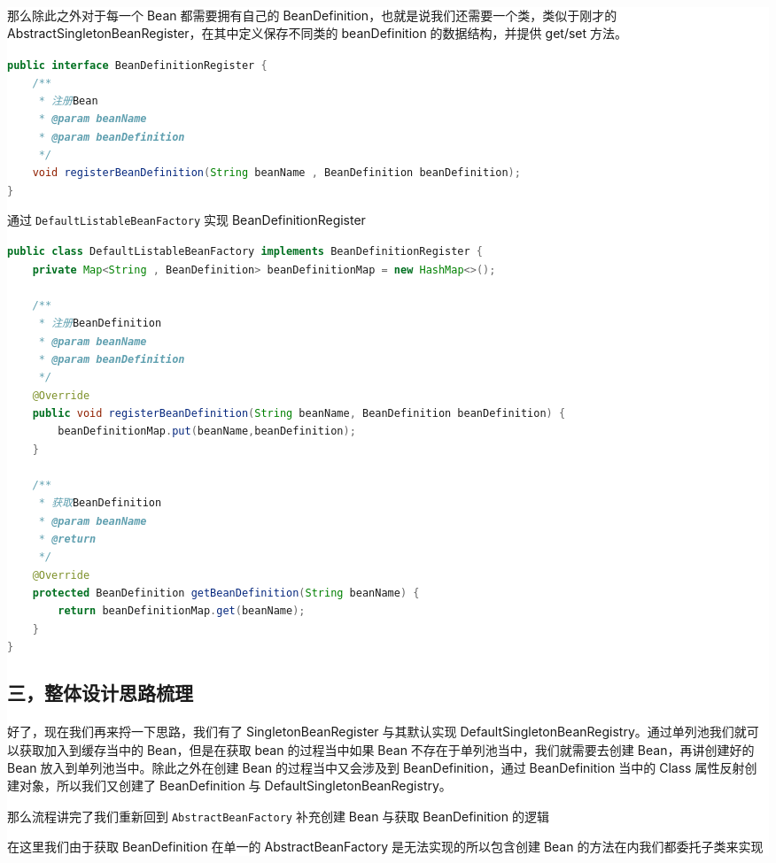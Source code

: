 
那么除此之外对于每一个 Bean 都需要拥有自己的 BeanDefinition，也就是说我们还需要一个类，类似于刚才的 AbstractSingletonBeanRegister，在其中定义保存不同类的 beanDefinition 的数据结构，并提供 get/set 方法。

```java
public interface BeanDefinitionRegister {  
    /**  
     * 注册Bean  
     * @param beanName  
     * @param beanDefinition     
     */    
    void registerBeanDefinition(String beanName , BeanDefinition beanDefinition);  
}
```


通过 `DefaultListableBeanFactory` 实现 BeanDefinitionRegister

```java
public class DefaultListableBeanFactory implements BeanDefinitionRegister {  
    private Map<String , BeanDefinition> beanDefinitionMap = new HashMap<>();  

    /**  
     * 注册BeanDefinition  
     * @param beanName  
     * @param beanDefinition  
     */    
    @Override  
    public void registerBeanDefinition(String beanName, BeanDefinition beanDefinition) {  
        beanDefinitionMap.put(beanName,beanDefinition);  
    }  

    /**  
     * 获取BeanDefinition  
     * @param beanName  
     * @return  
     */    
    @Override  
    protected BeanDefinition getBeanDefinition(String beanName) {  
        return beanDefinitionMap.get(beanName);  
    }  
}
```

## 三，整体设计思路梳理

好了，现在我们再来捋一下思路，我们有了 SingletonBeanRegister 与其默认实现 DefaultSingletonBeanRegistry。通过单列池我们就可以获取加入到缓存当中的 Bean，但是在获取 bean 的过程当中如果 Bean 不存在于单列池当中，我们就需要去创建 Bean，再讲创建好的 Bean 放入到单列池当中。除此之外在创建 Bean 的过程当中又会涉及到 BeanDefinition，通过 BeanDefinition 当中的 Class 属性反射创建对象，所以我们又创建了 BeanDefinition 与 DefaultSingletonBeanRegistry。


那么流程讲完了我们重新回到 `AbstractBeanFactory` 补充创建 Bean 与获取 BeanDefinition 的逻辑

在这里我们由于获取 BeanDefinition 在单一的 AbstractBeanFactory 是无法实现的所以包含创建 Bean 的方法在内我们都委托子类来实现
